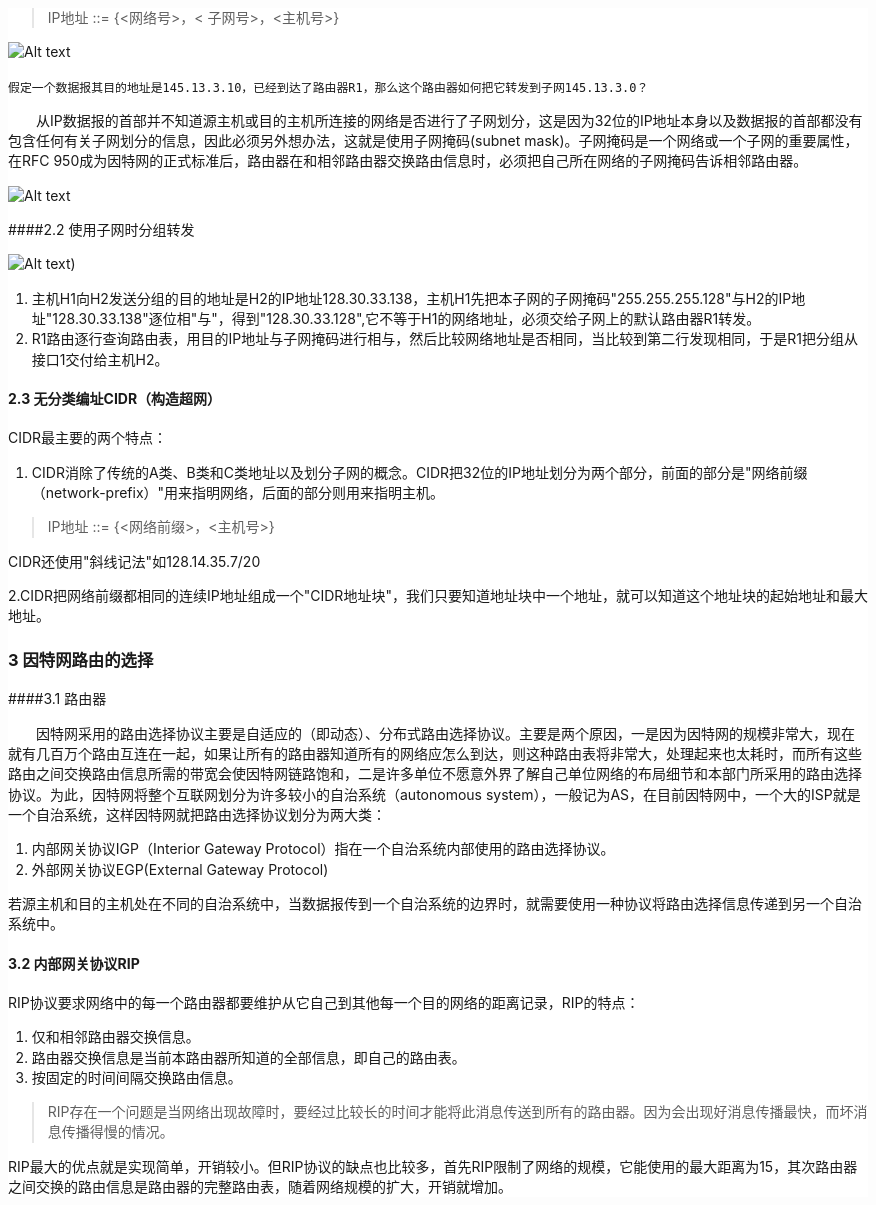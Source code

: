 >IP地址  ::= {<网络号>，< 子网号>，<主机号>}

![Alt text](/img/technology/network-9.png)

`假定一个数据报其目的地址是145.13.3.10，已经到达了路由器R1，那么这个路由器如何把它转发到子网145.13.3.0？`

<p style="text-indent: 2em">从IP数据报的首部并不知道源主机或目的主机所连接的网络是否进行了子网划分，这是因为32位的IP地址本身以及数据报的首部都没有包含任何有关子网划分的信息，因此必须另外想办法，这就是使用子网掩码(subnet mask)。子网掩码是一个网络或一个子网的重要属性，在RFC 950成为因特网的正式标准后，路由器在和相邻路由器交换路由信息时，必须把自己所在网络的子网掩码告诉相邻路由器。

![Alt text](/img/technology/network-10.png)

####2.2 使用子网时分组转发

![Alt text](/img/technology/network-11.png))

1. 主机H1向H2发送分组的目的地址是H2的IP地址128.30.33.138，主机H1先把本子网的子网掩码"255.255.255.128"与H2的IP地址"128.30.33.138"逐位相"与"，得到"128.30.33.128",它不等于H1的网络地址，必须交给子网上的默认路由器R1转发。
2. R1路由逐行查询路由表，用目的IP地址与子网掩码进行相与，然后比较网络地址是否相同，当比较到第二行发现相同，于是R1把分组从接口1交付给主机H2。

#### 2.3 无分类编址CIDR（构造超网）
CIDR最主要的两个特点：

1. CIDR消除了传统的A类、B类和C类地址以及划分子网的概念。CIDR把32位的IP地址划分为两个部分，前面的部分是"网络前缀（network-prefix）"用来指明网络，后面的部分则用来指明主机。

>IP地址  ::= {<网络前缀>，<主机号>}

CIDR还使用"斜线记法"如128.14.35.7/20

2.CIDR把网络前缀都相同的连续IP地址组成一个"CIDR地址块"，我们只要知道地址块中一个地址，就可以知道这个地址块的起始地址和最大地址。

### 3 因特网路由的选择
####3.1 路由器
<p style="text-indent: 2em">因特网采用的路由选择协议主要是自适应的（即动态）、分布式路由选择协议。主要是两个原因，一是因为因特网的规模非常大，现在就有几百万个路由互连在一起，如果让所有的路由器知道所有的网络应怎么到达，则这种路由表将非常大，处理起来也太耗时，而所有这些路由之间交换路由信息所需的带宽会使因特网链路饱和，二是许多单位不愿意外界了解自己单位网络的布局细节和本部门所采用的路由选择协议。为此，因特网将整个互联网划分为许多较小的自治系统（autonomous system），一般记为AS，在目前因特网中，一个大的ISP就是一个自治系统，这样因特网就把路由选择协议划分为两大类：

1. 内部网关协议IGP（Interior Gateway Protocol）指在一个自治系统内部使用的路由选择协议。
2. 外部网关协议EGP(External Gateway Protocol) 

若源主机和目的主机处在不同的自治系统中，当数据报传到一个自治系统的边界时，就需要使用一种协议将路由选择信息传递到另一个自治系统中。

#### 3.2 内部网关协议RIP

RIP协议要求网络中的每一个路由器都要维护从它自己到其他每一个目的网络的距离记录，RIP的特点：

1. 仅和相邻路由器交换信息。
2. 路由器交换信息是当前本路由器所知道的全部信息，即自己的路由表。
3. 按固定的时间间隔交换路由信息。

>RIP存在一个问题是当网络出现故障时，要经过比较长的时间才能将此消息传送到所有的路由器。因为会出现好消息传播最快，而坏消息传播得慢的情况。

RIP最大的优点就是实现简单，开销较小。但RIP协议的缺点也比较多，首先RIP限制了网络的规模，它能使用的最大距离为15，其次路由器之间交换的路由信息是路由器的完整路由表，随着网络规模的扩大，开销就增加。

